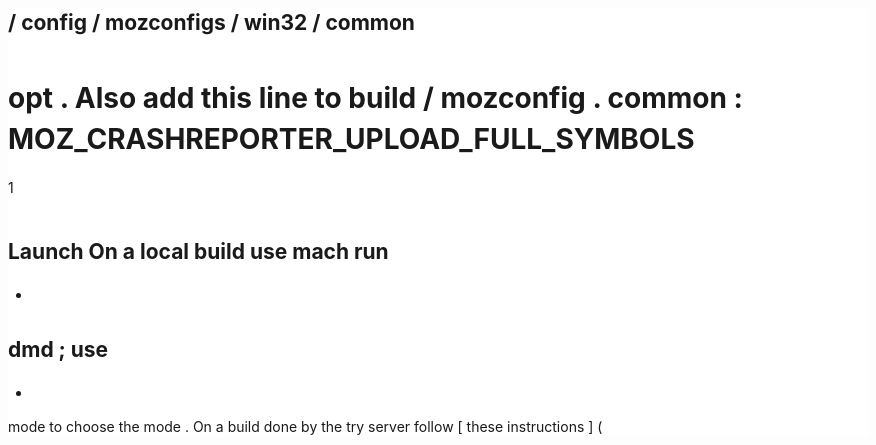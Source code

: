 /
config
/
mozconfigs
/
win32
/
common
-
opt
.
Also
add
this
line
to
build
/
mozconfig
.
common
:
MOZ_CRASHREPORTER_UPLOAD_FULL_SYMBOLS
=
1
#
#
#
#
Launch
On
a
local
build
use
mach
run
-
-
dmd
;
use
-
-
mode
to
choose
the
mode
.
On
a
build
done
by
the
try
server
follow
[
these
instructions
]
(